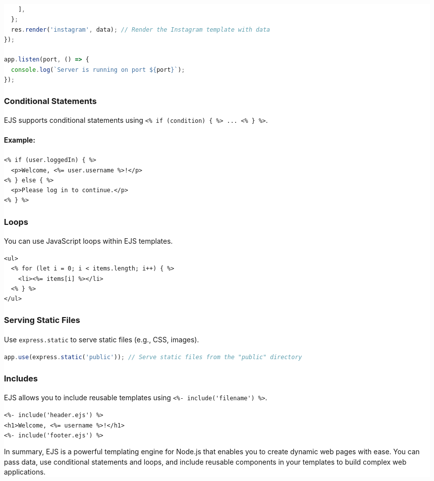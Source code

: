 ```javascript
    ],
  };
  res.render('instagram', data); // Render the Instagram template with data
});

app.listen(port, () => {
  console.log(`Server is running on port ${port}`);
});
```

### Conditional Statements

EJS supports conditional statements using `<% if (condition) { %> ... <% } %>`.

#### Example:

```ejs
<% if (user.loggedIn) { %>
  <p>Welcome, <%= user.username %>!</p>
<% } else { %>
  <p>Please log in to continue.</p>
<% } %>
```

### Loops

You can use JavaScript loops within EJS templates.

```ejs
<ul>
  <% for (let i = 0; i < items.length; i++) { %>
    <li><%= items[i] %></li>
  <% } %>
</ul>
```

### Serving Static Files

Use `express.static` to serve static files (e.g., CSS, images).

```javascript
app.use(express.static('public')); // Serve static files from the "public" directory
```

### Includes

EJS allows you to include reusable templates using `<%- include('filename') %>`.

```ejs
<%- include('header.ejs') %>
<h1>Welcome, <%= username %>!</h1>
<%- include('footer.ejs') %>
```

In summary, EJS is a powerful templating engine for Node.js that enables you to create dynamic web pages with ease. You can pass data, use conditional statements and loops, and include reusable components in your templates to build complex web applications.
